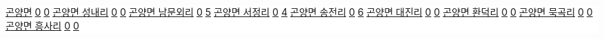 
  <tr class="item">
    <td><a href="4824035000.html">곤양면</a></td>
    <td><a href="4824035000.html">0</a></td>
    <td><a href="4824035000.html">0</a></td>
  </tr>
    

  <tr class="item">
    <td><a href="4824035021.html">곤양면 성내리</a></td>
    <td><a href="4824035021.html">0</a></td>
    <td><a href="4824035021.html">0</a></td>
  </tr>
    

  <tr class="item">
    <td><a href="4824035022.html">곤양면 남문외리</a></td>
    <td><a href="4824035022.html">0</a></td>
    <td><a href="4824035022.html">5</a></td>
  </tr>
    

  <tr class="item">
    <td><a href="4824035023.html">곤양면 서정리</a></td>
    <td><a href="4824035023.html">0</a></td>
    <td><a href="4824035023.html">4</a></td>
  </tr>
    

  <tr class="item">
    <td><a href="4824035024.html">곤양면 송전리</a></td>
    <td><a href="4824035024.html">0</a></td>
    <td><a href="4824035024.html">6</a></td>
  </tr>
    

  <tr class="item">
    <td><a href="4824035025.html">곤양면 대진리</a></td>
    <td><a href="4824035025.html">0</a></td>
    <td><a href="4824035025.html">0</a></td>
  </tr>
    

  <tr class="item">
    <td><a href="4824035026.html">곤양면 환덕리</a></td>
    <td><a href="4824035026.html">0</a></td>
    <td><a href="4824035026.html">0</a></td>
  </tr>
    

  <tr class="item">
    <td><a href="4824035027.html">곤양면 묵곡리</a></td>
    <td><a href="4824035027.html">0</a></td>
    <td><a href="4824035027.html">0</a></td>
  </tr>
    

  <tr class="item">
    <td><a href="4824035028.html">곤양면 흥사리</a></td>
    <td><a href="4824035028.html">0</a></td>
    <td><a href="4824035028.html">0</a></td>
  </tr>
    